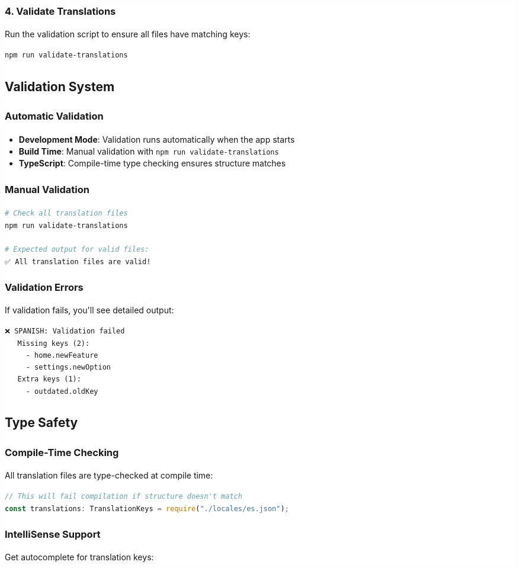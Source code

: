 ### 4. Validate Translations

Run the validation script to ensure all files have matching keys:

```bash
npm run validate-translations
```

## Validation System

### Automatic Validation

- **Development Mode**: Validation runs automatically when the app starts
- **Build Time**: Manual validation with `npm run validate-translations`
- **TypeScript**: Compile-time type checking ensures structure matches

### Manual Validation

```bash
# Check all translation files
npm run validate-translations

# Expected output for valid files:
✅ All translation files are valid!
```

### Validation Errors

If validation fails, you'll see detailed output:

```
❌ SPANISH: Validation failed
   Missing keys (2):
     - home.newFeature
     - settings.newOption
   Extra keys (1):
     - outdated.oldKey
```

## Type Safety

### Compile-Time Checking

All translation files are type-checked at compile time:

```typescript
// This will fail compilation if structure doesn't match
const translations: TranslationKeys = require("./locales/es.json");
```

### IntelliSense Support

Get autocomplete for translation keys:
